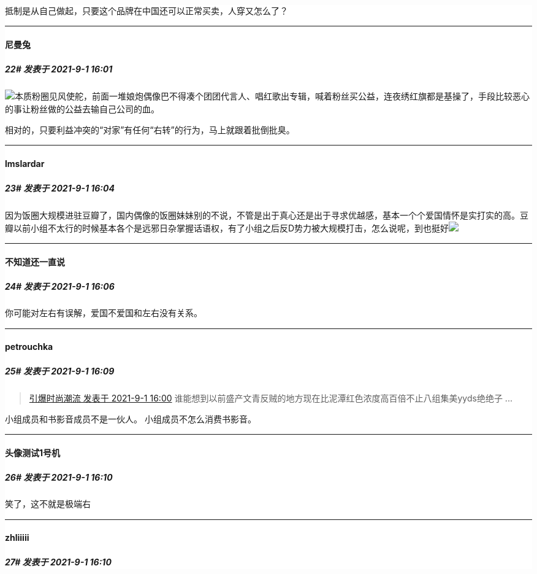 
抵制是从自己做起，只要这个品牌在中国还可以正常买卖，人穿又怎么了？


*****

####  尼曼兔  
##### 22#       发表于 2021-9-1 16:01


<img src="https://static.saraba1st.com/image/smiley/face2017/067.png" referrerpolicy="no-referrer">本质粉圈见风使舵，前面一堆娘炮偶像巴不得凑个团团代言人、唱红歌出专辑，喊着粉丝买公益，连夜绣红旗都是基操了，手段比较恶心的事让粉丝做的公益去输自己公司的血。

相对的，只要利益冲突的“对家”有任何“右转”的行为，马上就跟着批倒批臭。


*****

####  lmslardar  
##### 23#       发表于 2021-9-1 16:04


因为饭圈大规模进驻豆瓣了，国内偶像的饭圈妹妹别的不说，不管是出于真心还是出于寻求优越感，基本一个个爱国情怀是实打实的高。豆瓣以前小组不太行的时候基本各个是远邪日杂掌握话语权，有了小组之后反D势力被大规模打击，怎么说呢，到也挺好<img src="https://static.saraba1st.com/image/smiley/face2017/037.png" referrerpolicy="no-referrer">


*****

####  不知道还一直说  
##### 24#       发表于 2021-9-1 16:06


你可能对左右有误解，爱国不爱国和左右没有关系。


*****

####  petrouchka  
##### 25#       发表于 2021-9-1 16:09


<blockquote><a href="httphttps://bbs.saraba1st.com/2b/forum.php?mod=redirect&amp;goto=findpost&amp;pid=52583806&amp;ptid=2023975" target="_blank">引爆时尚潮流 发表于 2021-9-1 16:00</a>
谁能想到以前盛产文青反贼的地方现在比泥潭红色浓度高百倍不止八组集美yyds绝绝子 ...</blockquote>
小组成员和书影音成员不是一伙人。
小组成员不怎么消费书影音。


*****

####  头像测试1号机  
##### 26#       发表于 2021-9-1 16:10


笑了，这不就是极端右


*****

####  zhliiiii  
##### 27#       发表于 2021-9-1 16:10
